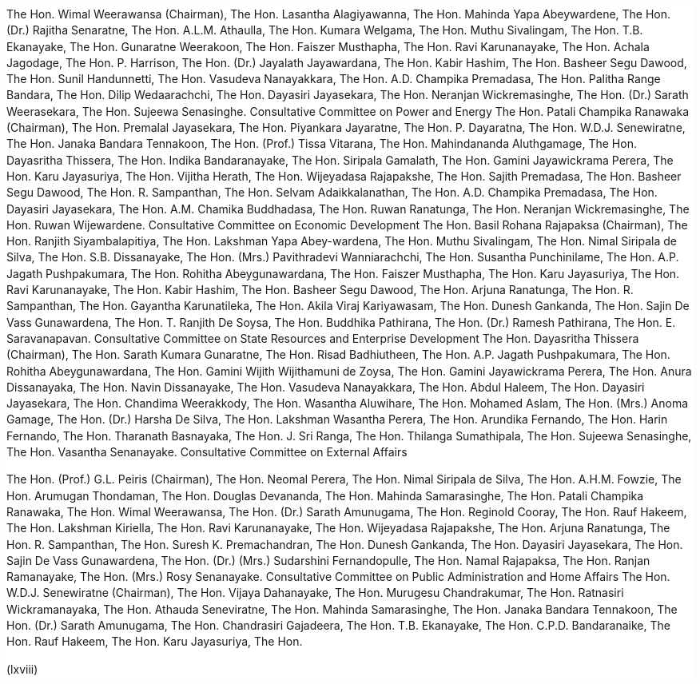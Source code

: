 The Hon. Wimal Weerawansa (Chairman), The Hon. Lasantha Alagiyawanna, The Hon. Mahinda Yapa Abeywardene, The Hon. (Dr.) Rajitha Senaratne, The Hon. A.L.M. Athaulla, The Hon. Kumara Welgama, The Hon. Muthu Sivalingam, The Hon. T.B. Ekanayake, The Hon. Gunaratne Weerakoon, The Hon. Faiszer Musthapha, The Hon. Ravi Karunanayake, The Hon. Achala Jagodage, The Hon. P. Harrison, The Hon. (Dr.) Jayalath Jayawardana, The Hon. Kabir Hashim, The Hon. Basheer Segu Dawood, The Hon. Sunil Handunnetti, The Hon. Vasudeva Nanayakkara, The Hon. A.D. Champika Premadasa, The Hon. Palitha Range Bandara, The Hon. Dilip Wedaarachchi, The Hon. Dayasiri Jayasekara, The Hon. Neranjan Wickremasinghe, The Hon. (Dr.) Sarath Weerasekara, The Hon. Sujeewa Senasinghe. Consultative Committee on Power and Energy The Hon. Patali Champika Ranawaka (Chairman), The Hon. Premalal Jayasekara, The Hon. Piyankara Jayaratne, The Hon. P. Dayaratna, The Hon. W.D.J. Senewiratne, The Hon. Janaka Bandara Tennakoon, The Hon. (Prof.) Tissa Vitarana, The Hon. Mahindananda Aluthgamage, The Hon. Dayasritha Thissera, The Hon. Indika Bandaranayake, The Hon. Siripala Gamalath, The Hon. Gamini Jayawickrama Perera, The Hon. Karu Jayasuriya, The Hon. Vijitha Herath, The Hon. Wijeyadasa Rajapakshe, The Hon. Sajith Premadasa, The Hon. Basheer Segu Dawood, The Hon. R. Sampanthan, The Hon. Selvam Adaikkalanathan, The Hon. A.D. Champika Premadasa, The Hon. Dayasiri Jayasekara, The Hon. A.M. Chamika Buddhadasa, The Hon. Ruwan Ranatunga, The Hon. Neranjan Wickremasinghe, The Hon. Ruwan Wijewardene. Consultative Committee on Economic Development The Hon. Basil Rohana Rajapaksa (Chairman), The Hon. Ranjith Siyambalapitiya, The Hon. Lakshman Yapa Abey-wardena, The Hon. Muthu Sivalingam, The Hon. Nimal Siripala de Silva, The Hon. S.B. Dissanayake, The Hon. (Mrs.) Pavithradevi Wanniarachchi, The Hon. Susantha Punchinilame, The Hon. A.P. Jagath Pushpakumara, The Hon. Rohitha Abeygunawardana, The Hon. Faiszer Musthapha, The Hon. Karu Jayasuriya, The Hon. Ravi Karunanayake, The Hon. Kabir Hashim, The Hon. Basheer Segu Dawood, The Hon. Arjuna Ranatunga, The Hon. R. Sampanthan, The Hon. Gayantha Karunatileka, The Hon. Akila Viraj Kariyawasam, The Hon. Dunesh Gankanda, The Hon. Sajin De Vass Gunawardena, The Hon. T. Ranjith De Soysa, The Hon. Buddhika Pathirana, The Hon. (Dr.) Ramesh Pathirana, The Hon. E. Saravanapavan. Consultative Committee on State Resources and Enterprise Development The Hon. Dayasritha Thissera (Chairman), The Hon. Sarath Kumara Gunaratne, The Hon. Risad Badhiutheen, The Hon. A.P. Jagath Pushpakumara, The Hon. Rohitha Abeygunawardana, The Hon. Gamini Wijith Wijithamuni de Zoysa, The Hon. Gamini Jayawickrama Perera, The Hon. Anura Dissanayaka, The Hon. Navin Dissanayake, The Hon. Vasudeva Nanayakkara, The Hon. Abdul Haleem, The Hon. Dayasiri Jayasekara, The Hon. Chandima Weerakkody, The Hon. Wasantha Aluwihare, The Hon. Mohamed Aslam, The Hon. (Mrs.) Anoma Gamage, The Hon. (Dr.) Harsha De Silva, The Hon. Lakshman Wasantha Perera, The Hon. Arundika Fernando, The Hon. Harin Fernando, The Hon. Tharanath Basnayaka, The Hon. J. Sri Ranga, The Hon. Thilanga Sumathipala, The Hon. Sujeewa Senasinghe, The Hon. Vasantha Senanayake. Consultative Committee on External Affairs

The Hon. (Prof.) G.L. Peiris (Chairman), The Hon. Neomal Perera, The Hon. Nimal Siripala de Silva, The Hon. A.H.M. Fowzie, The Hon. Arumugan Thondaman, The Hon. Douglas Devananda, The Hon. Mahinda Samarasinghe, The Hon. Patali Champika Ranawaka, The Hon. Wimal Weerawansa, The Hon. (Dr.) Sarath Amunugama, The Hon. Reginold Cooray, The Hon. Rauf Hakeem, The Hon. Lakshman Kiriella, The Hon. Ravi Karunanayake, The Hon. Wijeyadasa Rajapakshe, The Hon. Arjuna Ranatunga, The Hon. R. Sampanthan, The Hon. Suresh K. Premachandran, The Hon. Dunesh Gankanda, The Hon. Dayasiri Jayasekara, The Hon. Sajin De Vass Gunawardena, The Hon. (Dr.) (Mrs.) Sudarshini Fernandopulle, The Hon. Namal Rajapaksa, The Hon. Ranjan Ramanayake, The Hon. (Mrs.) Rosy Senanayake. Consultative Committee on Public Administration and Home Affairs The Hon. W.D.J. Senewiratne (Chairman), The Hon. Vijaya Dahanayake, The Hon. Murugesu Chandrakumar, The Hon. Ratnasiri Wickramanayaka, The Hon. Athauda Seneviratne, The Hon. Mahinda Samarasinghe, The Hon. Janaka Bandara Tennakoon, The Hon. (Dr.) Sarath Amunugama, The Hon. Chandrasiri Gajadeera, The Hon. T.B. Ekanayake, The Hon. C.P.D. Bandaranaike, The Hon. Rauf Hakeem, The Hon. Karu Jayasuriya, The Hon.

(lxviii)
